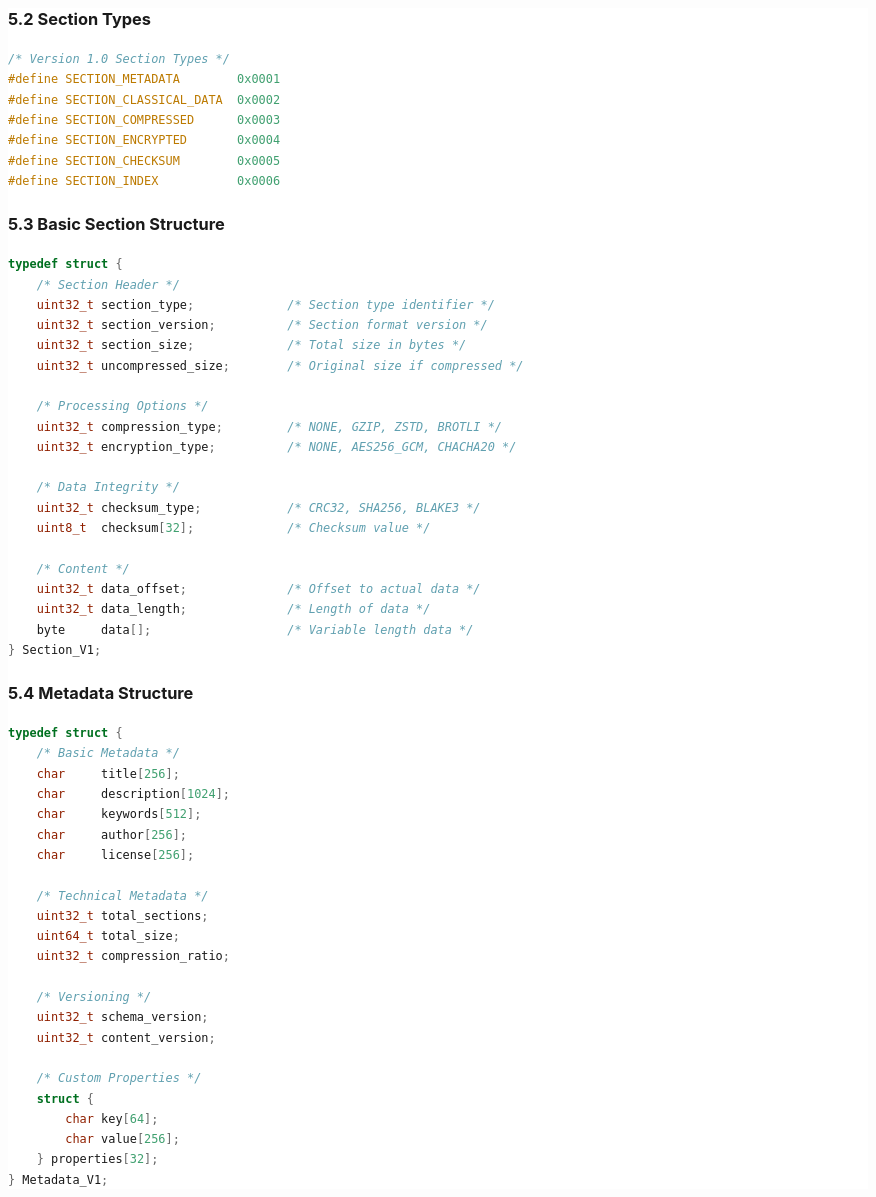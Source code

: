 ### **5.2 Section Types**

```c
/* Version 1.0 Section Types */
#define SECTION_METADATA        0x0001
#define SECTION_CLASSICAL_DATA  0x0002
#define SECTION_COMPRESSED      0x0003
#define SECTION_ENCRYPTED       0x0004
#define SECTION_CHECKSUM        0x0005
#define SECTION_INDEX           0x0006
```

### **5.3 Basic Section Structure**

```c
typedef struct {
    /* Section Header */
    uint32_t section_type;             /* Section type identifier */
    uint32_t section_version;          /* Section format version */
    uint32_t section_size;             /* Total size in bytes */
    uint32_t uncompressed_size;        /* Original size if compressed */
    
    /* Processing Options */
    uint32_t compression_type;         /* NONE, GZIP, ZSTD, BROTLI */
    uint32_t encryption_type;          /* NONE, AES256_GCM, CHACHA20 */
    
    /* Data Integrity */
    uint32_t checksum_type;            /* CRC32, SHA256, BLAKE3 */
    uint8_t  checksum[32];             /* Checksum value */
    
    /* Content */
    uint32_t data_offset;              /* Offset to actual data */
    uint32_t data_length;              /* Length of data */
    byte     data[];                   /* Variable length data */
} Section_V1;
```

### **5.4 Metadata Structure**

```c
typedef struct {
    /* Basic Metadata */
    char     title[256];
    char     description[1024];
    char     keywords[512];
    char     author[256];
    char     license[256];
    
    /* Technical Metadata */
    uint32_t total_sections;
    uint64_t total_size;
    uint32_t compression_ratio;
    
    /* Versioning */
    uint32_t schema_version;
    uint32_t content_version;
    
    /* Custom Properties */
    struct {
        char key[64];
        char value[256];
    } properties[32];
} Metadata_V1;
```
